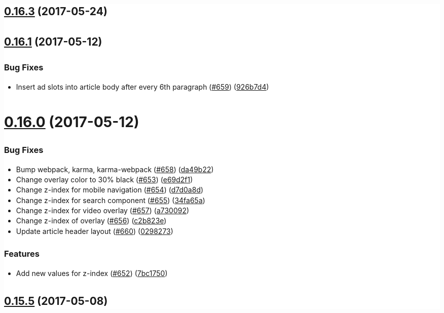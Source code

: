 

<a name="0.16.3"></a>
## [0.16.3](https://github.com/lonelyplanet/rizzo-next/compare/v0.16.1...v0.16.3) (2017-05-24)



<a name="0.16.1"></a>
## [0.16.1](https://github.com/lonelyplanet/rizzo-next/compare/v0.16.0...v0.16.1) (2017-05-12)


### Bug Fixes

* Insert ad slots into article body after every 6th paragraph ([#659](https://github.com/lonelyplanet/rizzo-next/issues/659)) ([926b7d4](https://github.com/lonelyplanet/rizzo-next/commit/926b7d4))



<a name="0.16.0"></a>
# [0.16.0](https://github.com/lonelyplanet/rizzo-next/compare/v0.15.5...v0.16.0) (2017-05-12)


### Bug Fixes

* Bump webpack, karma, karma-webpack ([#658](https://github.com/lonelyplanet/rizzo-next/issues/658)) ([da49b22](https://github.com/lonelyplanet/rizzo-next/commit/da49b22))
* Change overlay color to 30% black ([#653](https://github.com/lonelyplanet/rizzo-next/issues/653)) ([e69d2f1](https://github.com/lonelyplanet/rizzo-next/commit/e69d2f1))
* Change z-index for mobile navigation ([#654](https://github.com/lonelyplanet/rizzo-next/issues/654)) ([d7d0a8d](https://github.com/lonelyplanet/rizzo-next/commit/d7d0a8d))
* Change z-index for search component ([#655](https://github.com/lonelyplanet/rizzo-next/issues/655)) ([34fa65a](https://github.com/lonelyplanet/rizzo-next/commit/34fa65a))
* Change z-index for video overlay ([#657](https://github.com/lonelyplanet/rizzo-next/issues/657)) ([a730092](https://github.com/lonelyplanet/rizzo-next/commit/a730092))
* Change z-index of overlay ([#656](https://github.com/lonelyplanet/rizzo-next/issues/656)) ([c2b823e](https://github.com/lonelyplanet/rizzo-next/commit/c2b823e))
* Update article header layout ([#660](https://github.com/lonelyplanet/rizzo-next/issues/660)) ([0298273](https://github.com/lonelyplanet/rizzo-next/commit/0298273))


### Features

* Add new values for z-index ([#652](https://github.com/lonelyplanet/rizzo-next/issues/652)) ([7bc1750](https://github.com/lonelyplanet/rizzo-next/commit/7bc1750))



<a name="0.15.5"></a>
## [0.15.5](https://github.com/lonelyplanet/rizzo-next/compare/v0.15.3...v0.15.5) (2017-05-08)
